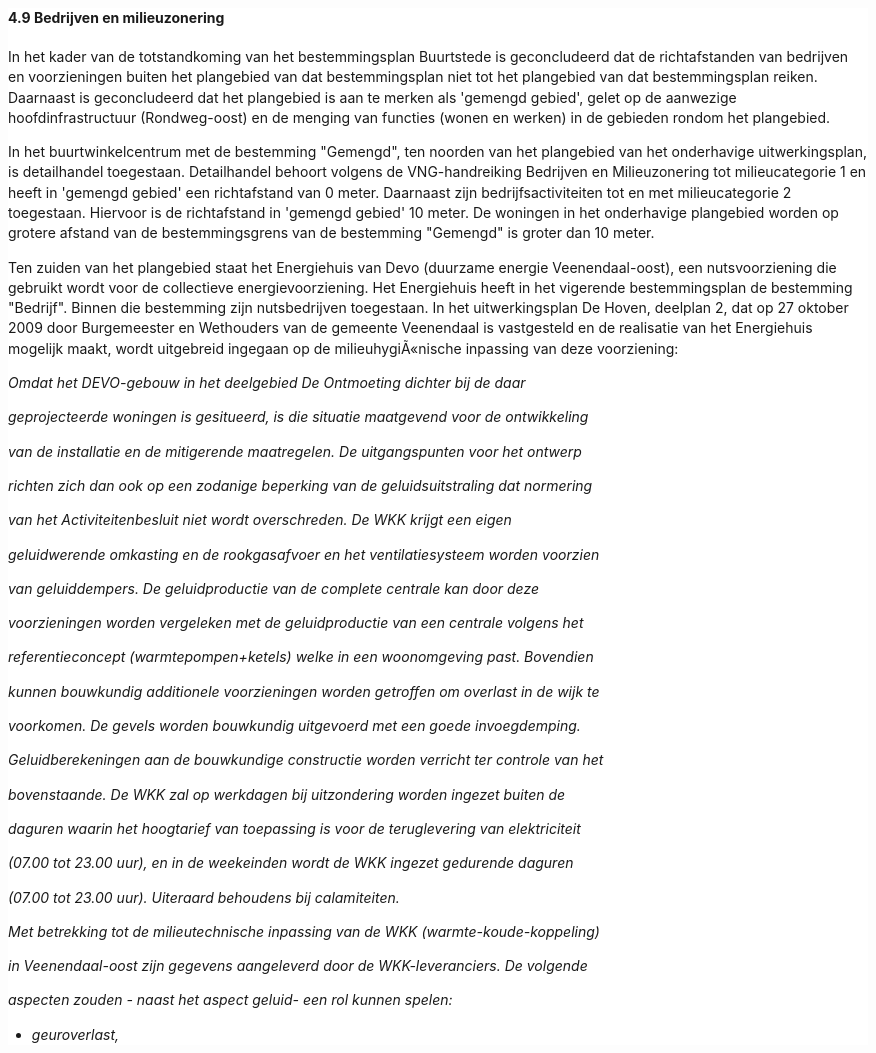 #### 4\.9 Bedrijven en milieuzonering

In het kader van de totstandkoming van het bestemmingsplan Buurtstede is geconcludeerd dat de richtafstanden van bedrijven en voorzieningen buiten het plangebied van dat bestemmingsplan niet tot het plangebied van dat bestemmingsplan reiken. Daarnaast is geconcludeerd dat het plangebied is aan te merken als 'gemengd gebied', gelet op de aanwezige hoofdinfrastructuur (Rondweg\-oost) en de menging van functies (wonen en werken) in de gebieden rondom het plangebied.

In het buurtwinkelcentrum met de bestemming "Gemengd", ten noorden van het plangebied van het onderhavige uitwerkingsplan, is detailhandel toegestaan. Detailhandel behoort volgens de VNG\-handreiking Bedrijven en Milieuzonering tot milieucategorie 1 en heeft in 'gemengd gebied' een richtafstand van 0 meter. Daarnaast zijn bedrijfsactiviteiten tot en met milieucategorie 2 toegestaan. Hiervoor is de richtafstand in 'gemengd gebied' 10 meter. De woningen in het onderhavige plangebied worden op grotere afstand van de bestemmingsgrens van de bestemming "Gemengd" is groter dan 10 meter.

Ten zuiden van het plangebied staat het Energiehuis van Devo (duurzame energie Veenendaal\-oost), een nutsvoorziening die gebruikt wordt voor de collectieve energievoorziening. Het Energiehuis heeft in het vigerende bestemmingsplan de bestemming "Bedrijf". Binnen die bestemming zijn nutsbedrijven toegestaan. In het uitwerkingsplan De Hoven, deelplan 2, dat op 27 oktober 2009 door Burgemeester en Wethouders van de gemeente Veenendaal is vastgesteld en de realisatie van het Energiehuis mogelijk maakt, wordt uitgebreid ingegaan op de milieuhygiÃ«nische inpassing van deze voorziening:

*Omdat het DEVO\-gebouw in het deelgebied De Ontmoeting dichter bij de daar*

*geprojecteerde woningen is gesitueerd, is die situatie maatgevend voor de ontwikkeling*

*van de installatie en de mitigerende maatregelen. De uitgangspunten voor het ontwerp*

*richten zich dan ook op een zodanige beperking van de geluidsuitstraling dat normering*

*van het Activiteitenbesluit niet wordt overschreden. De WKK krijgt een eigen*

*geluidwerende omkasting en de rookgasafvoer en het ventilatiesysteem worden voorzien*

*van geluiddempers. De geluidproductie van de complete centrale kan door deze*

*voorzieningen worden vergeleken met de geluidproductie van een centrale volgens het*

*referentieconcept (warmtepompen\+ketels) welke in een woonomgeving past. Bovendien*

*kunnen bouwkundig additionele voorzieningen worden getroffen om overlast in de wijk te*

*voorkomen. De gevels worden bouwkundig uitgevoerd met een goede invoegdemping.*

*Geluidberekeningen aan de bouwkundige constructie worden verricht ter controle van het*

*bovenstaande. De WKK zal op werkdagen bij uitzondering worden ingezet buiten de*

*daguren waarin het hoogtarief van toepassing is voor de teruglevering van elektriciteit*

*(07\.00 tot 23\.00 uur), en in de weekeinden wordt de WKK ingezet gedurende daguren*

*(07\.00 tot 23\.00 uur). Uiteraard behoudens bij calamiteiten.*

*Met betrekking tot de milieutechnische inpassing van de WKK (warmte\-koude\-koppeling)*

*in Veenendaal\-oost zijn gegevens aangeleverd door de WKK\-leveranciers. De volgende*

*aspecten zouden \- naast het aspect geluid\- een rol kunnen spelen:*

* *geuroverlast,*
